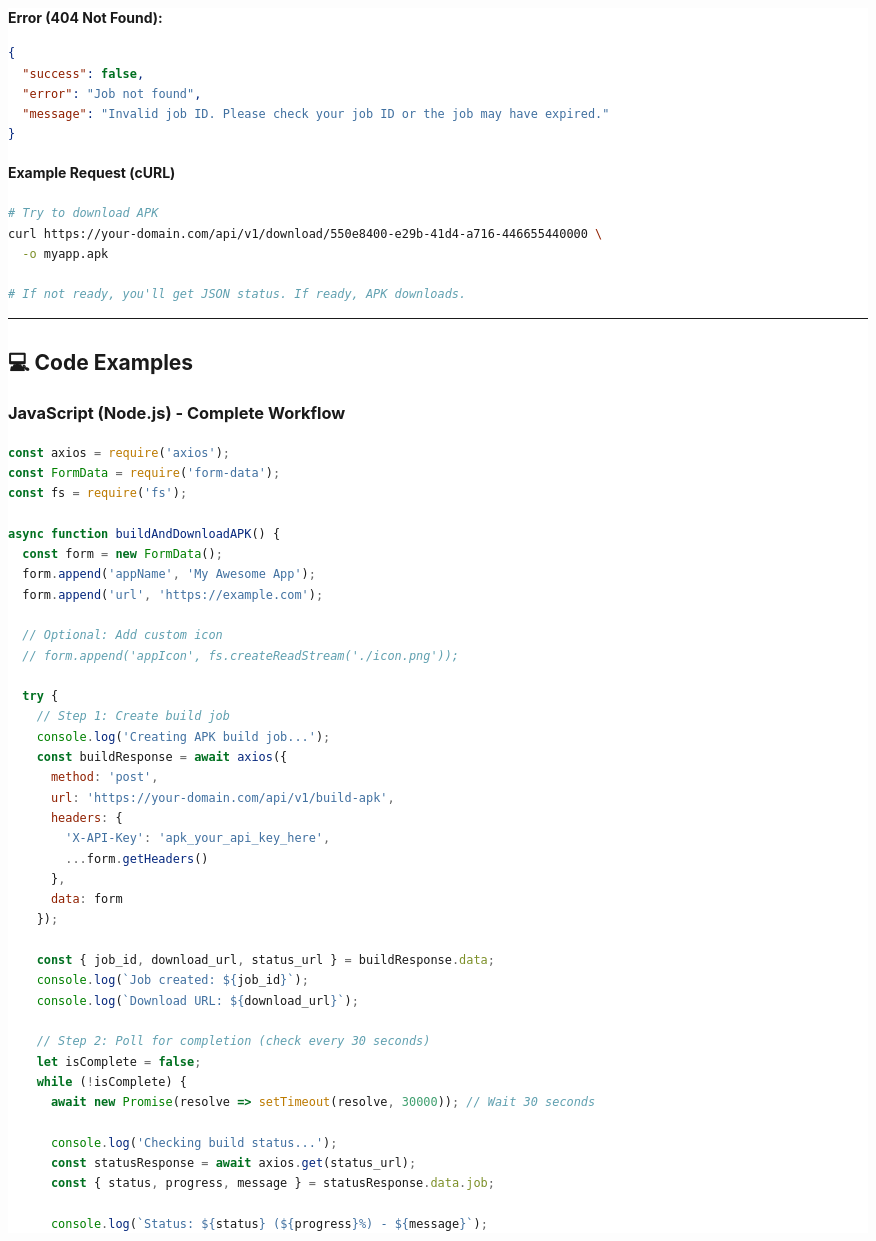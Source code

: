 **Error (404 Not Found):**
```json
{
  "success": false,
  "error": "Job not found",
  "message": "Invalid job ID. Please check your job ID or the job may have expired."
}
```

#### Example Request (cURL)

```bash
# Try to download APK
curl https://your-domain.com/api/v1/download/550e8400-e29b-41d4-a716-446655440000 \
  -o myapp.apk

# If not ready, you'll get JSON status. If ready, APK downloads.
```

---

## 💻 Code Examples

### JavaScript (Node.js) - Complete Workflow

```javascript
const axios = require('axios');
const FormData = require('form-data');
const fs = require('fs');

async function buildAndDownloadAPK() {
  const form = new FormData();
  form.append('appName', 'My Awesome App');
  form.append('url', 'https://example.com');
  
  // Optional: Add custom icon
  // form.append('appIcon', fs.createReadStream('./icon.png'));

  try {
    // Step 1: Create build job
    console.log('Creating APK build job...');
    const buildResponse = await axios({
      method: 'post',
      url: 'https://your-domain.com/api/v1/build-apk',
      headers: {
        'X-API-Key': 'apk_your_api_key_here',
        ...form.getHeaders()
      },
      data: form
    });

    const { job_id, download_url, status_url } = buildResponse.data;
    console.log(`Job created: ${job_id}`);
    console.log(`Download URL: ${download_url}`);

    // Step 2: Poll for completion (check every 30 seconds)
    let isComplete = false;
    while (!isComplete) {
      await new Promise(resolve => setTimeout(resolve, 30000)); // Wait 30 seconds
      
      console.log('Checking build status...');
      const statusResponse = await axios.get(status_url);
      const { status, progress, message } = statusResponse.data.job;
      
      console.log(`Status: ${status} (${progress}%) - ${message}`);
```